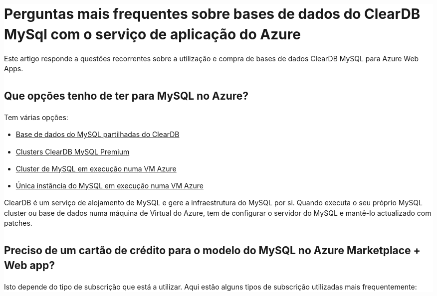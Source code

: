 <properties
    pageTitle="Perguntas mais frequentes sobre bases de dados do ClearDB MySql com a aplicação de serviço de Azure | Microsoft Azure"
    description="Respostas a perguntas frequentes sobre como utilizar bases de dados do ClearDB MySQL com a aplicação de serviço de Azure."
    documentationCenter="php"
    services=""
    authors="sunbuild"
    manager="yochayk"
    editor=""
    tags="mysql"/>

<tags
    ms.service="multiple"
    ms.workload="data-management"
    ms.tgt_pltfrm="na"
    ms.devlang="na"
    ms.topic="article"
    ms.date="10/27/2016"
    ms.author="sumuth"/>

# <a name="faq-for-cleardb-mysql-databases-with-azure-app-service"></a>Perguntas mais frequentes sobre bases de dados do ClearDB MySql com o serviço de aplicação do Azure

Este artigo responde a questões recorrentes sobre a utilização e compra de bases de dados ClearDB MySQL para Azure Web Apps.

## <a name="what-options-do-i-have-for-mysql-on-azure"></a>Que opções tenho de ter para MySQL no Azure?

Tem várias opções:

* [Base de dados do MySQL partilhadas do ClearDB](/marketplace/partners/cleardb/databases/)

* [Clusters ClearDB MySQL Premium](/marketplace/partners/cleardb-clusters/cluster/)

* [Cluster de MySQL em execução numa VM Azure](https://github.com/azure/azure-quickstart-templates/tree/master/mysql-replication)

* [Única instância do MySQL em execução numa VM Azure](virtual-machines/virtual-machines-windows-classic-mysql-2008r2.md)

ClearDB é um serviço de alojamento de MySQL e gere a infraestrutura do MySQL por si. Quando executa o seu próprio MySQL cluster ou base de dados numa máquina de Virtual do Azure, tem de configurar o servidor do MySQL e mantê-lo actualizado com patches.

## <a name="do-i-need-a-credit-card-for-the-web-app--mysql-template-in-the-azure-marketplace"></a>Preciso de um cartão de crédito para o modelo do MySQL no Azure Marketplace + Web app?

Isto depende do tipo de subscrição que está a utilizar. Aqui estão alguns tipos de subscrição utilizadas mais frequentemente:
